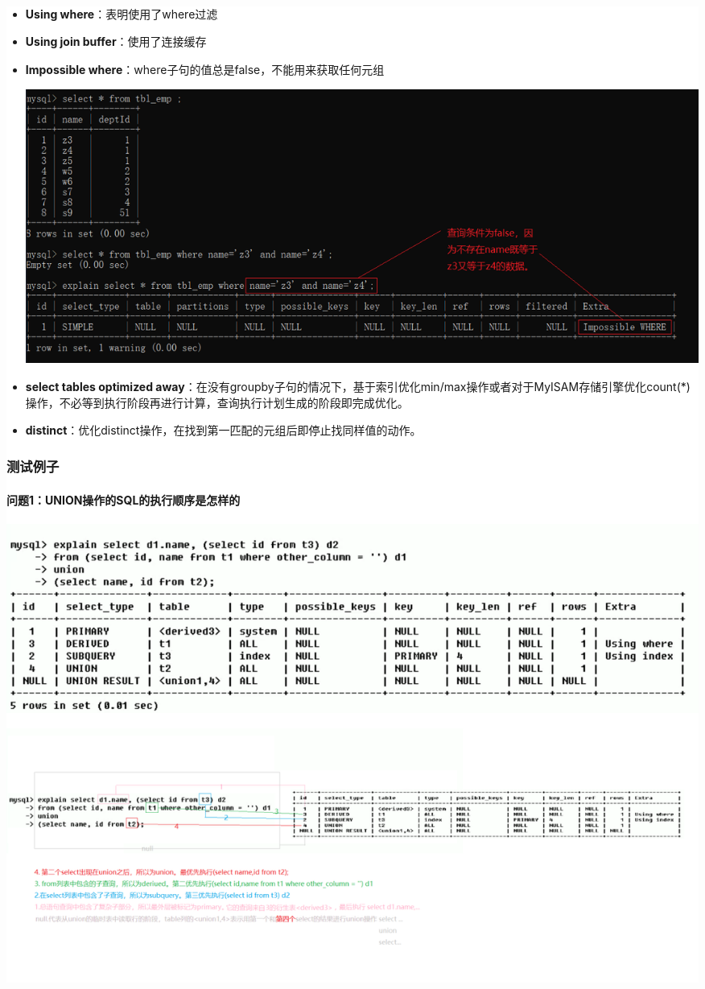 * **Using where**：表明使用了where过滤

* **Using join buffer**：使用了连接缓存

* **Impossible where**：where子句的值总是false，不能用来获取任何元组

  ![image-20221103142825179](MySQL学习.assets/image-20221103142825179-1675832020846192.png)

* **select tables optimized away**：在没有groupby子句的情况下，基于索引优化min/max操作或者对于MyISAM存储引擎优化count(*)操作，不必等到执行阶段再进行计算，查询执行计划生成的阶段即完成优化。

* **distinct**：优化distinct操作，在找到第一匹配的元组后即停止找同样值的动作。

### 测试例子

#### 问题1：UNION操作的SQL的执行顺序是怎样的

![image-20221103143040915](MySQL学习.assets/image-20221103143040915-1675832020846193.png)

![image-20221103143111467](MySQL学习.assets/image-20221103143111467-1675832020846194.png)